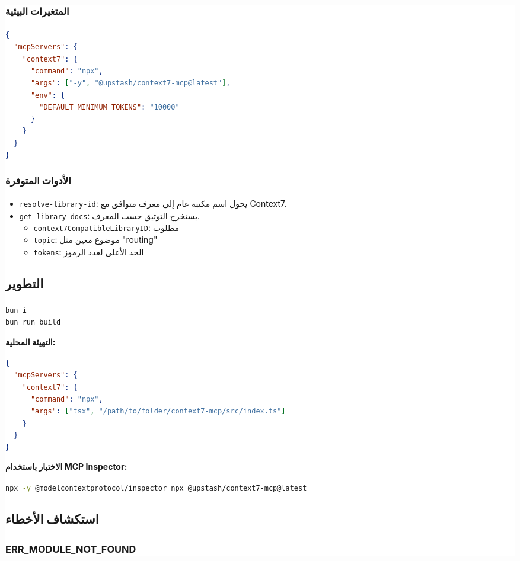 ### المتغيرات البيئية

```json
{
  "mcpServers": {
    "context7": {
      "command": "npx",
      "args": ["-y", "@upstash/context7-mcp@latest"],
      "env": {
        "DEFAULT_MINIMUM_TOKENS": "10000"
      }
    }
  }
}
```

### الأدوات المتوفرة

- `resolve-library-id`: يحول اسم مكتبة عام إلى معرف متوافق مع Context7.
- `get-library-docs`: يستخرج التوثيق حسب المعرف.
  - `context7CompatibleLibraryID`: مطلوب
  - `topic`: موضوع معين مثل "routing"
  - `tokens`: الحد الأعلى لعدد الرموز

## التطوير

```bash
bun i
bun run build
```

**التهيئة المحلية:**

```json
{
  "mcpServers": {
    "context7": {
      "command": "npx",
      "args": ["tsx", "/path/to/folder/context7-mcp/src/index.ts"]
    }
  }
}
```

**الاختبار باستخدام MCP Inspector:**

```bash
npx -y @modelcontextprotocol/inspector npx @upstash/context7-mcp@latest
```

## استكشاف الأخطاء

### ERR_MODULE_NOT_FOUND
